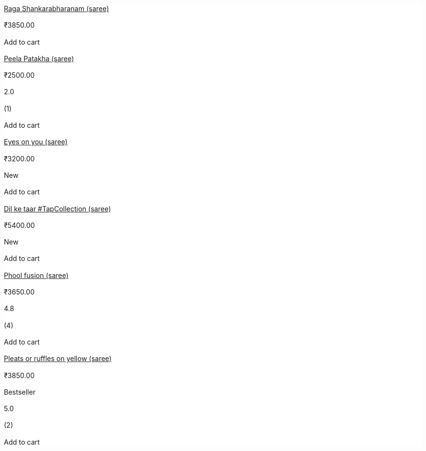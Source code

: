 [Raga Shankarabharanam (saree)](https://suta.in/products/raga-shankarabharanam)

₹3850.00

[](https://suta.in/products/peela-patakha-saree)

Add to cart

[Peela Patakha (saree)](https://suta.in/products/peela-patakha-saree)

₹2500.00

[](https://suta.in/products/eyes-on-you)

2.0

(1)

Add to cart

[Eyes on you (saree)](https://suta.in/products/eyes-on-you)

₹3200.00

New

[](https://suta.in/products/dil-ke-taar)

Add to cart

[Dil ke taar #TapCollection (saree)](https://suta.in/products/dil-ke-taar)

₹5400.00

New

[](https://suta.in/products/phool-fusion-saree)

Add to cart

[Phool fusion (saree)](https://suta.in/products/phool-fusion-saree)

₹3650.00

[](https://suta.in/products/pleats-or-ruffles-on-yellow-saree)

4.8

(4)

Add to cart

[Pleats or ruffles on yellow (saree)](https://suta.in/products/pleats-or-ruffles-on-yellow-saree)

₹3850.00

Bestseller

[](https://suta.in/products/holud-kusum)

5.0

(2)

Add to cart
